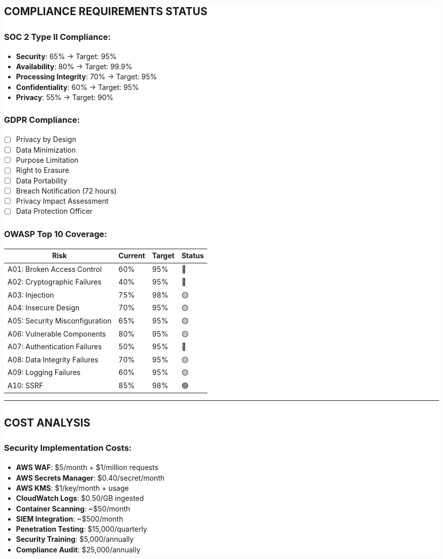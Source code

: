 
## COMPLIANCE REQUIREMENTS STATUS

### SOC 2 Type II Compliance:
- **Security**: 65% → Target: 95%
- **Availability**: 80% → Target: 99.9%
- **Processing Integrity**: 70% → Target: 95%
- **Confidentiality**: 60% → Target: 95%
- **Privacy**: 55% → Target: 90%

### GDPR Compliance:
- [ ] Privacy by Design
- [ ] Data Minimization
- [ ] Purpose Limitation
- [ ] Right to Erasure
- [ ] Data Portability
- [ ] Breach Notification (72 hours)
- [ ] Privacy Impact Assessment
- [ ] Data Protection Officer

### OWASP Top 10 Coverage:
| Risk | Current | Target | Status |
|------|---------|--------|--------|
| A01: Broken Access Control | 60% | 95% | 🔴 |
| A02: Cryptographic Failures | 40% | 95% | 🔴 |
| A03: Injection | 75% | 98% | 🟡 |
| A04: Insecure Design | 70% | 95% | 🟡 |
| A05: Security Misconfiguration | 65% | 95% | 🟡 |
| A06: Vulnerable Components | 80% | 95% | 🟡 |
| A07: Authentication Failures | 50% | 95% | 🔴 |
| A08: Data Integrity Failures | 70% | 95% | 🟡 |
| A09: Logging Failures | 60% | 95% | 🟡 |
| A10: SSRF | 85% | 98% | 🟢 |

---

## COST ANALYSIS

### Security Implementation Costs:
- **AWS WAF**: $5/month + $1/million requests
- **AWS Secrets Manager**: $0.40/secret/month
- **AWS KMS**: $1/key/month + usage
- **CloudWatch Logs**: $0.50/GB ingested
- **Container Scanning**: ~$50/month
- **SIEM Integration**: ~$500/month
- **Penetration Testing**: $15,000/quarterly
- **Security Training**: $5,000/annually
- **Compliance Audit**: $25,000/annually

